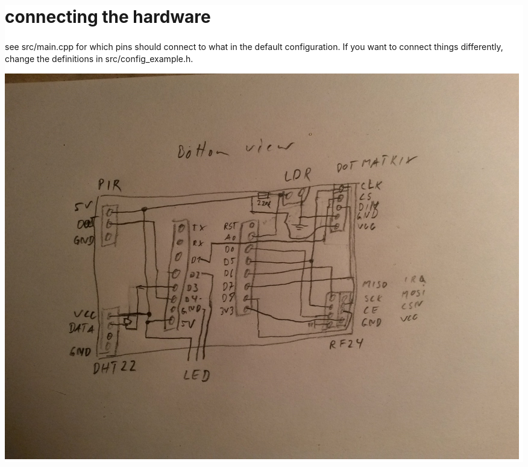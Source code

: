
# connecting the hardware
see src/main.cpp for which pins should connect to what in the default configuration. If you want to connect things differently, change the definitions in src/config_example.h.  

![wiring](/imgs/wiring.jpg)  